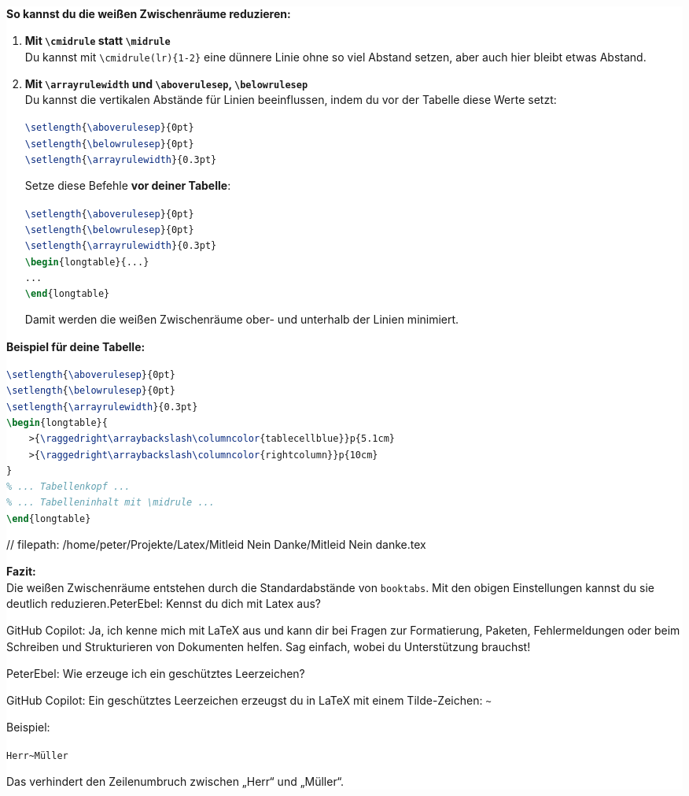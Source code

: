 **So kannst du die weißen Zwischenräume reduzieren:**

1. **Mit `\cmidrule` statt `\midrule`**  
   Du kannst mit `\cmidrule(lr){1-2}` eine dünnere Linie ohne so viel Abstand setzen, aber auch hier bleibt etwas Abstand.

2. **Mit `\arrayrulewidth` und `\aboverulesep`, `\belowrulesep`**  
   Du kannst die vertikalen Abstände für Linien beeinflussen, indem du vor der Tabelle diese Werte setzt:

   ````tex
   \setlength{\aboverulesep}{0pt}
   \setlength{\belowrulesep}{0pt}
   \setlength{\arrayrulewidth}{0.3pt}
   ````

   Setze diese Befehle **vor deiner Tabelle**:

   ````tex
   \setlength{\aboverulesep}{0pt}
   \setlength{\belowrulesep}{0pt}
   \setlength{\arrayrulewidth}{0.3pt}
   \begin{longtable}{...}
   ...
   \end{longtable}
   ````

   Damit werden die weißen Zwischenräume ober- und unterhalb der Linien minimiert.

**Beispiel für deine Tabelle:**
````tex
\setlength{\aboverulesep}{0pt}
\setlength{\belowrulesep}{0pt}
\setlength{\arrayrulewidth}{0.3pt}
\begin{longtable}{
    >{\raggedright\arraybackslash\columncolor{tablecellblue}}p{5.1cm}
    >{\raggedright\arraybackslash\columncolor{rightcolumn}}p{10cm}
}
% ... Tabellenkopf ...
% ... Tabelleninhalt mit \midrule ...
\end{longtable}
````
// filepath: /home/peter/Projekte/Latex/Mitleid Nein Danke/Mitleid Nein danke.tex

**Fazit:**  
Die weißen Zwischenräume entstehen durch die Standardabstände von `booktabs`. Mit den obigen Einstellungen kannst du sie deutlich reduzieren.PeterEbel: Kennst du dich mit Latex aus?

GitHub Copilot: Ja, ich kenne mich mit LaTeX aus und kann dir bei Fragen zur Formatierung, Paketen, Fehlermeldungen oder beim Schreiben und Strukturieren von Dokumenten helfen. Sag einfach, wobei du Unterstützung brauchst!

PeterEbel: Wie erzeuge ich ein geschütztes Leerzeichen?

GitHub Copilot: Ein geschütztes Leerzeichen erzeugst du in LaTeX mit einem Tilde-Zeichen: `~`

Beispiel:  
```tex
Herr~Müller
```
Das verhindert den Zeilenumbruch zwischen „Herr“ und „Müller“.

